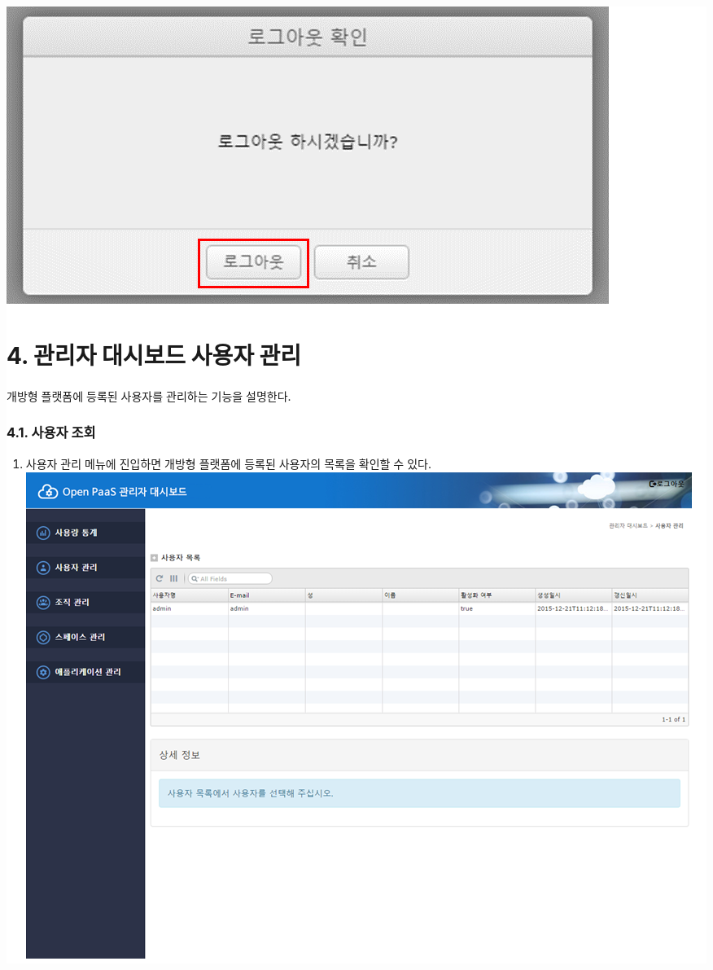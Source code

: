 ![](images/openpaas-admin-dashboard-use/image4.png)

# 4. 관리자 대시보드 사용자 관리
개방형 플랫폼에 등록된 사용자를 관리하는 기능을 설명한다.

### 4.1. 사용자 조회
1. 사용자 관리 메뉴에 진입하면 개방형 플랫폼에 등록된 사용자의 목록을
    확인할 수 있다.  
![](images/openpaas-admin-dashboard-use/image5.png)
